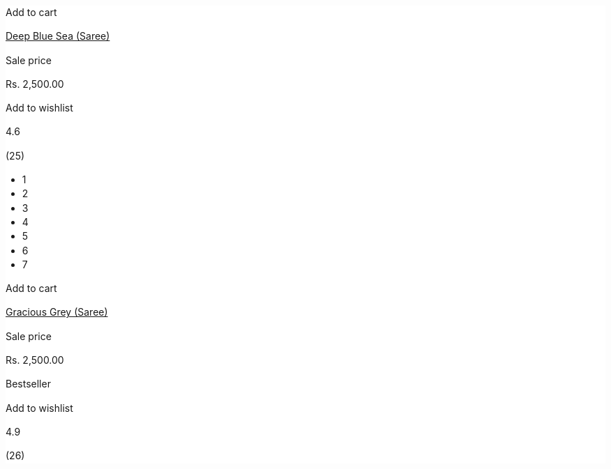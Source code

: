Add to cart

[Deep Blue Sea (Saree)](/products/deep-blue-sea)

Sale price

Rs. 2,500.00

Add to wishlist

4.6

(25)

[](/products/gracious-grey)

[](/products/gracious-grey)

[](/products/gracious-grey)

[](/products/gracious-grey)

[](/products/gracious-grey)

[](/products/gracious-grey)

[](/products/gracious-grey)

[](/products/gracious-grey)

- 1
- 2
- 3
- 4
- 5
- 6
- 7

Add to cart

[Gracious Grey (Saree)](/products/gracious-grey)

Sale price

Rs. 2,500.00

Bestseller

Add to wishlist

4.9

(26)

[](/products/strawberry-or-raspberry)

[](/products/strawberry-or-raspberry)

[](/products/strawberry-or-raspberry)

[](/products/strawberry-or-raspberry)

[](/products/strawberry-or-raspberry)
